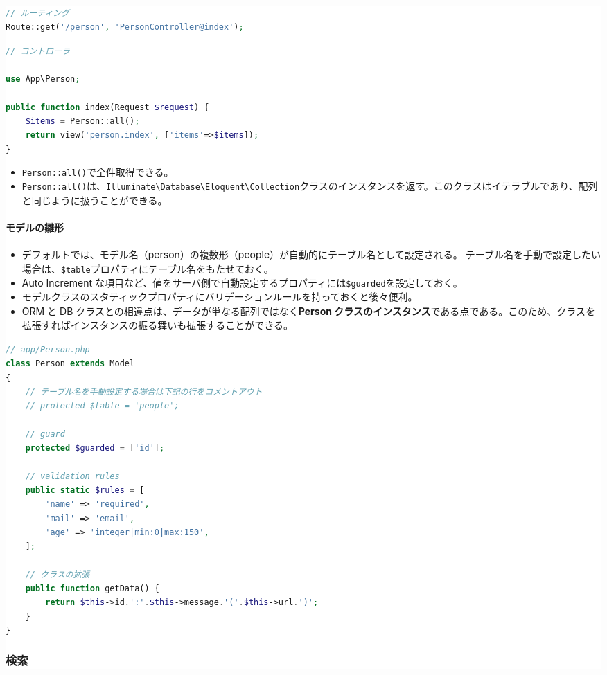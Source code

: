 ```php
// ルーティング
Route::get('/person', 'PersonController@index');
```

```php
// コントローラ

use App\Person;

public function index(Request $request) {
    $items = Person::all();
    return view('person.index', ['items'=>$items]);
}
```

- `Person::all()`で全件取得できる。
- `Person::all()`は、`Illuminate\Database\Eloquent\Collection`クラスのインスタンスを返す。このクラスはイテラブルであり、配列と同じように扱うことができる。

#### モデルの雛形

- デフォルトでは、モデル名（person）の複数形（people）が自動的にテーブル名として設定される。
  テーブル名を手動で設定したい場合は、`$table`プロパティにテーブル名をもたせておく。
- Auto Increment な項目など、値をサーバ側で自動設定するプロパティには`$guarded`を設定しておく。
- モデルクラスのスタティックプロパティにバリデーションルールを持っておくと後々便利。
- ORM と DB クラスとの相違点は、データが単なる配列ではなく**Person クラスのインスタンス**である点である。このため、クラスを拡張すればインスタンスの振る舞いも拡張することができる。

```php
// app/Person.php
class Person extends Model
{
    // テーブル名を手動設定する場合は下記の行をコメントアウト
    // protected $table = 'people';

    // guard
    protected $guarded = ['id'];

    // validation rules
    public static $rules = [
        'name' => 'required',
        'mail' => 'email',
        'age' => 'integer|min:0|max:150',
    ];

    // クラスの拡張
    public function getData() {
        return $this->id.':'.$this->message.'('.$this->url.')';
    }
}
```

### 検索

